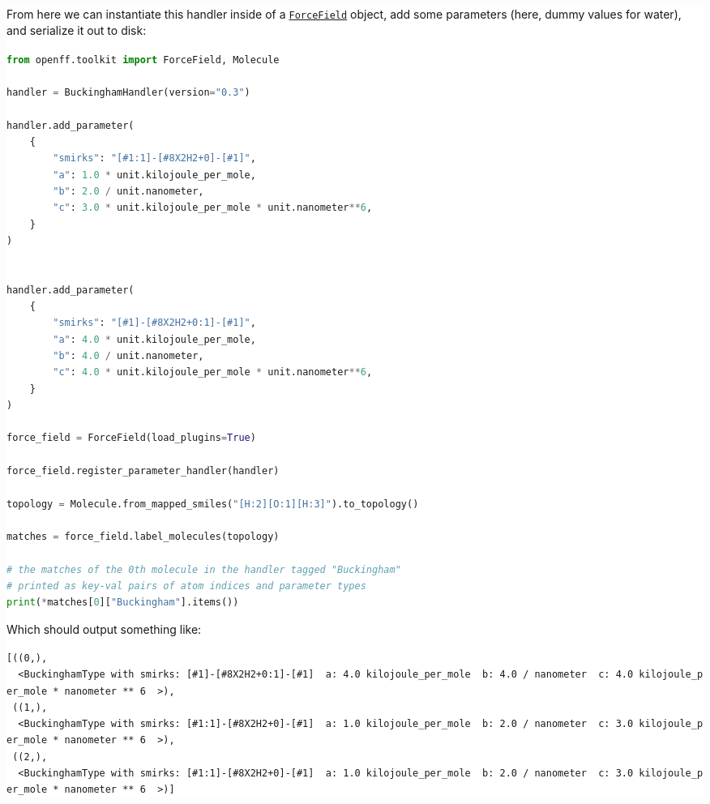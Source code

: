 From here we can instantiate this handler inside of a [`ForceField`] object, add some parameters (here, dummy values for water), and serialize it out to disk:

```python
from openff.toolkit import ForceField, Molecule

handler = BuckinghamHandler(version="0.3")

handler.add_parameter(
    {
        "smirks": "[#1:1]-[#8X2H2+0]-[#1]",
        "a": 1.0 * unit.kilojoule_per_mole,
        "b": 2.0 / unit.nanometer,
        "c": 3.0 * unit.kilojoule_per_mole * unit.nanometer**6,
    }
)


handler.add_parameter(
    {
        "smirks": "[#1]-[#8X2H2+0:1]-[#1]",
        "a": 4.0 * unit.kilojoule_per_mole,
        "b": 4.0 / unit.nanometer,
        "c": 4.0 * unit.kilojoule_per_mole * unit.nanometer**6,
    }
)

force_field = ForceField(load_plugins=True)

force_field.register_parameter_handler(handler)

topology = Molecule.from_mapped_smiles("[H:2][O:1][H:3]").to_topology()

matches = force_field.label_molecules(topology)

# the matches of the 0th molecule in the handler tagged "Buckingham"
# printed as key-val pairs of atom indices and parameter types
print(*matches[0]["Buckingham"].items())
```

[`ForceField`]: openff.toolkit.typing.engines.smirnoff.ForceField

Which should output something like:

```console
[((0,),
  <BuckinghamType with smirks: [#1]-[#8X2H2+0:1]-[#1]  a: 4.0 kilojoule_per_mole  b: 4.0 / nanometer  c: 4.0 kilojoule_per_mole * nanometer ** 6  >),
 ((1,),
  <BuckinghamType with smirks: [#1:1]-[#8X2H2+0]-[#1]  a: 1.0 kilojoule_per_mole  b: 2.0 / nanometer  c: 3.0 kilojoule_per_mole * nanometer ** 6  >),
 ((2,),
  <BuckinghamType with smirks: [#1:1]-[#8X2H2+0]-[#1]  a: 1.0 kilojoule_per_mole  b: 2.0 / nanometer  c: 3.0 kilojoule_per_mole * nanometer ** 6  >)]
```


[`ParameterHandler`]: openff.toolkit.typing.engines.smirnoff.parameters.ParameterHandler
[`SMIRNOFFCollection`]: openff.interchange.plugins.SMIRNOFFCollection
[SetupTools entry points]: setuptools:userguide/entry_point
[`openmm.Force`]: openmm.openmm.Force
[`ParameterType`]: openff.toolkit.typing.engines.smirnoff.parameters.ParameterType
[entry point group]: setuptools:userguide/entry_point
[`check_handler_compatibility`]: openff.toolkit.typing.engines.smirnoff.parameters.ParameterHandler.check_handler_compatibility
[Pydantic model]: https://docs.pydantic.dev/usage/models/
[`type: str`]: openff.interchange.components.potentials.Collection.type
[`Collection`]: openff.interchange.components.potentials.Collection
[`store_matches`]: openff.interchange.plugins.SMIRNOFFCollection.store_matches
[`create`]: openff.interchange.plugins.SMIRNOFFCollection.create
[`Topology`]: openff.toolkit.topology.Topology
[`modify_openmm_forces`]: openff.interchange.plugins.SMIRNOFFCollection.modify_openmm_forces
[`Interchange`]: openff.interchange.Interchange
[`openmm.System`]: openmm.openmm.System
[`Interchange.to_openmm()`]: openff.interchange.Interchange.to_openmm()